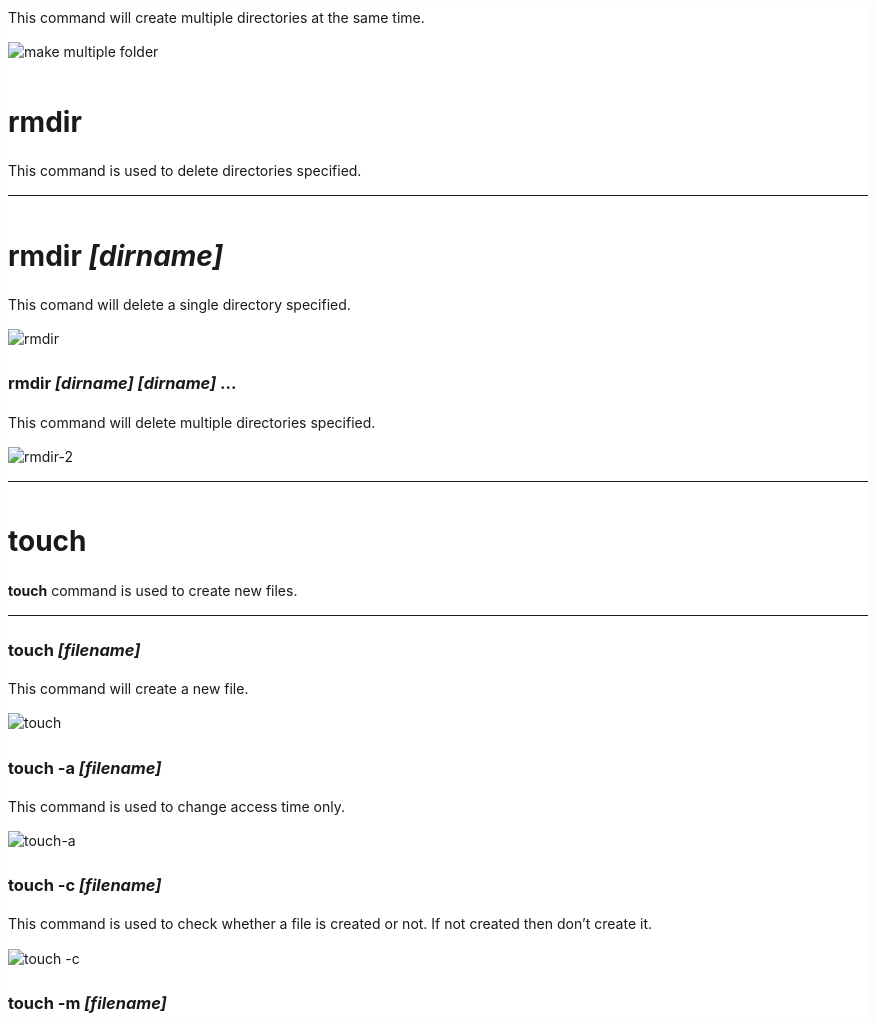 This command will create multiple directories at the same time.

![make multiple folder](https://user-images.githubusercontent.com/48273777/134357182-5fafcb19-17ec-4985-b4be-c1afbd6a9d8a.png)

# rmdir

This command is used to delete directories specified.

<hr />

# rmdir _[dirname]_

This comand will delete a single directory specified.

![rmdir](https://user-images.githubusercontent.com/48273777/134357726-f446fb51-bbaa-4690-94f9-e22ad7ff821b.png)

### rmdir _[dirname]_ _[dirname]_ ...

This command will delete multiple directories specified.

![rmdir-2](https://user-images.githubusercontent.com/48273777/134357982-2ae527b7-d5aa-4c4b-9585-99b0b1182fad.png)

<hr />

# touch

**touch** command is used to create new files.

<hr />

### touch _[filename]_

This command will create a new file.

![touch](https://user-images.githubusercontent.com/48273777/134360241-4a997104-bb6f-4531-9f06-ef26c3c9344f.png)

### touch -a _[filename]_

This command is used to change access time only.

![touch-a](https://user-images.githubusercontent.com/48273777/134360439-47194f9e-27ac-49c3-b361-bfed5239e4c9.png)

### touch -c _[filename]_

This command is used to check whether a file is created or not. If not created then don’t create it.

![touch -c](https://user-images.githubusercontent.com/48273777/134360528-eb5d97b8-082d-43df-ba58-900acd3ead0f.png)

### touch -m _[filename]_
